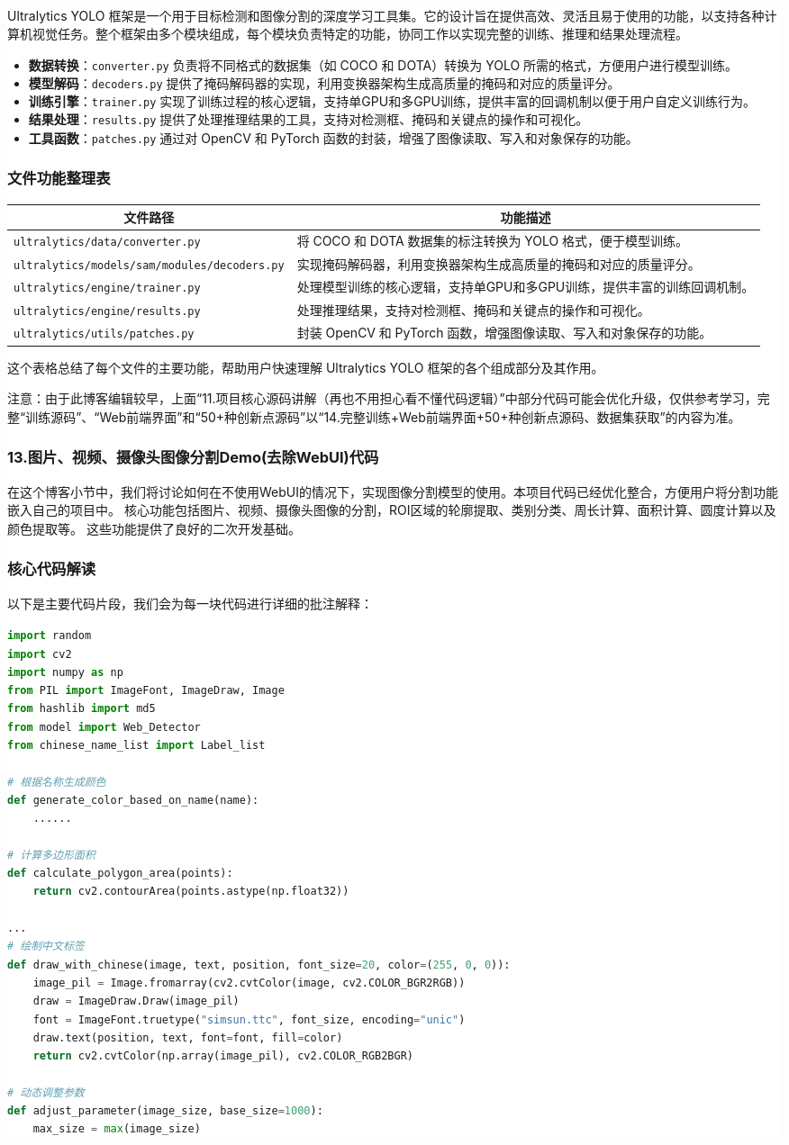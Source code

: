 Ultralytics YOLO 框架是一个用于目标检测和图像分割的深度学习工具集。它的设计旨在提供高效、灵活且易于使用的功能，以支持各种计算机视觉任务。整个框架由多个模块组成，每个模块负责特定的功能，协同工作以实现完整的训练、推理和结果处理流程。

- **数据转换**：`converter.py` 负责将不同格式的数据集（如 COCO 和 DOTA）转换为 YOLO 所需的格式，方便用户进行模型训练。
- **模型解码**：`decoders.py` 提供了掩码解码器的实现，利用变换器架构生成高质量的掩码和对应的质量评分。
- **训练引擎**：`trainer.py` 实现了训练过程的核心逻辑，支持单GPU和多GPU训练，提供丰富的回调机制以便于用户自定义训练行为。
- **结果处理**：`results.py` 提供了处理推理结果的工具，支持对检测框、掩码和关键点的操作和可视化。
- **工具函数**：`patches.py` 通过对 OpenCV 和 PyTorch 函数的封装，增强了图像读取、写入和对象保存的功能。

### 文件功能整理表

| 文件路径                                      | 功能描述                                                                 |
|-----------------------------------------------|--------------------------------------------------------------------------|
| `ultralytics/data/converter.py`              | 将 COCO 和 DOTA 数据集的标注转换为 YOLO 格式，便于模型训练。               |
| `ultralytics/models/sam/modules/decoders.py`| 实现掩码解码器，利用变换器架构生成高质量的掩码和对应的质量评分。            |
| `ultralytics/engine/trainer.py`              | 处理模型训练的核心逻辑，支持单GPU和多GPU训练，提供丰富的训练回调机制。     |
| `ultralytics/engine/results.py`              | 处理推理结果，支持对检测框、掩码和关键点的操作和可视化。                   |
| `ultralytics/utils/patches.py`               | 封装 OpenCV 和 PyTorch 函数，增强图像读取、写入和对象保存的功能。           |

这个表格总结了每个文件的主要功能，帮助用户快速理解 Ultralytics YOLO 框架的各个组成部分及其作用。

注意：由于此博客编辑较早，上面“11.项目核心源码讲解（再也不用担心看不懂代码逻辑）”中部分代码可能会优化升级，仅供参考学习，完整“训练源码”、“Web前端界面”和“50+种创新点源码”以“14.完整训练+Web前端界面+50+种创新点源码、数据集获取”的内容为准。

### 13.图片、视频、摄像头图像分割Demo(去除WebUI)代码

在这个博客小节中，我们将讨论如何在不使用WebUI的情况下，实现图像分割模型的使用。本项目代码已经优化整合，方便用户将分割功能嵌入自己的项目中。
核心功能包括图片、视频、摄像头图像的分割，ROI区域的轮廓提取、类别分类、周长计算、面积计算、圆度计算以及颜色提取等。
这些功能提供了良好的二次开发基础。

### 核心代码解读

以下是主要代码片段，我们会为每一块代码进行详细的批注解释：

```python
import random
import cv2
import numpy as np
from PIL import ImageFont, ImageDraw, Image
from hashlib import md5
from model import Web_Detector
from chinese_name_list import Label_list

# 根据名称生成颜色
def generate_color_based_on_name(name):
    ......

# 计算多边形面积
def calculate_polygon_area(points):
    return cv2.contourArea(points.astype(np.float32))

...
# 绘制中文标签
def draw_with_chinese(image, text, position, font_size=20, color=(255, 0, 0)):
    image_pil = Image.fromarray(cv2.cvtColor(image, cv2.COLOR_BGR2RGB))
    draw = ImageDraw.Draw(image_pil)
    font = ImageFont.truetype("simsun.ttc", font_size, encoding="unic")
    draw.text(position, text, font=font, fill=color)
    return cv2.cvtColor(np.array(image_pil), cv2.COLOR_RGB2BGR)

# 动态调整参数
def adjust_parameter(image_size, base_size=1000):
    max_size = max(image_size)
```